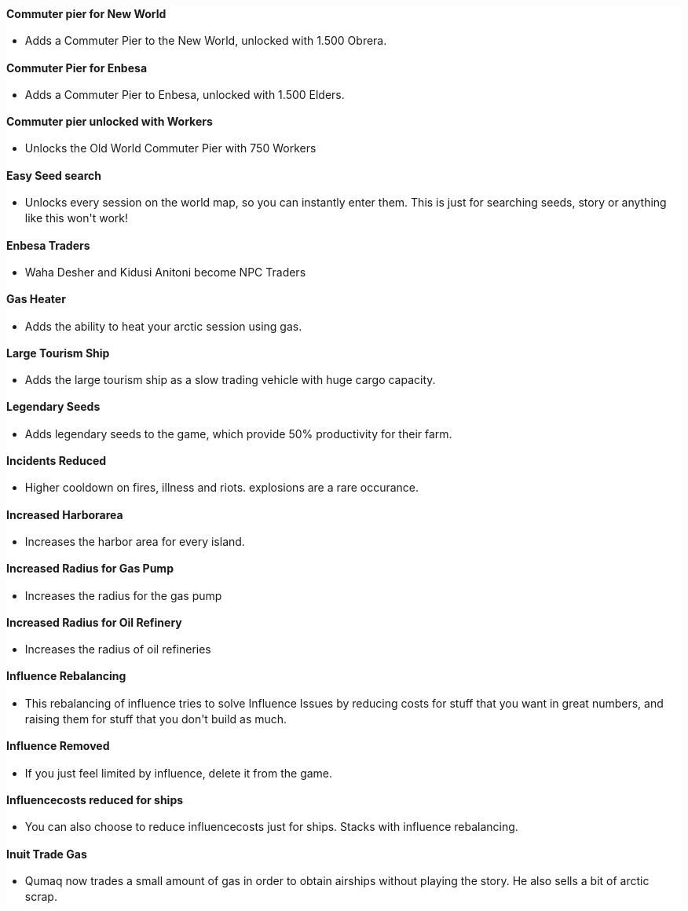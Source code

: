 **Commuter pier for New World**

- Adds a Commuter Pier to the New World, unlocked with 1.500 Obrera.

**Commuter Pier for Enbesa**

- Adds a Commuter Pier to Enbesa, unlocked with 1.500 Elders.

**Commuter pier unlocked with Workers**

- Unlocks the Old World Commuter Pier with 750 Workers

**Easy Seed search**

- Unlocks every session on the world map, so you can instantly enter them. This is just for searching seeds, story or anything like this won't work! 

**Enbesa Traders**

- Waha Desher and Kidusi Anitoni become NPC Traders

**Gas Heater**

- Adds the ability to heat your arctic session using gas. 

**Large Tourism Ship**

- Adds the large tourism ship as a slow trading vehicle with huge cargo capacity.  

**Legendary Seeds**

- Adds legendary seeds to the game, which provide 50% productivity for their farm. 

**Incidents Reduced**

- Higher cooldown on fires, illness and riots. explosions are a rare occurance. 

**Increased Harborarea**

- Increases the harbor area for every island. 

**Increased Radius for Gas Pump**

- Increases the radius for the gas pump

**Increased Radius for Oil Refinery**

- Increases the radius of oil refineries

**Influence Rebalancing**

- This rebalancing of influence tries to solve Influence Issues by reducing costs for stuff that you want in great numbers, and raising them for stuff that you don't build as much. 

**Influence Removed**

- If you just feel limited by influence, delete it from the game. 

**Influencecosts reduced for ships**

- You can also choose to reduce influencecosts just for ships. Stacks with influence rebalancing. 

**Inuit Trade Gas**

- Qumaq now trades a small amount of gas in order to obtain airships without playing the story. He also sells a bit of arctic scrap.
